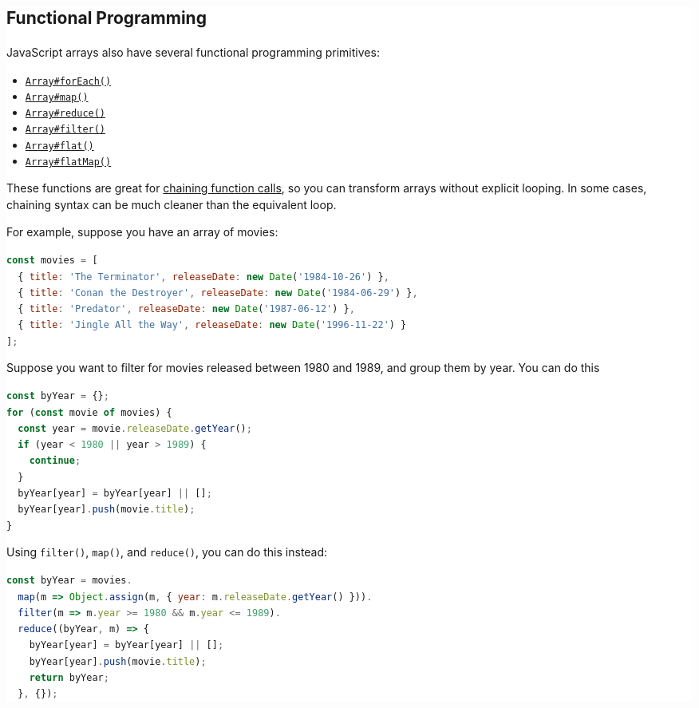 Functional Programming
----------------------

JavaScript arrays also have several functional programming primitives:

- [`Array#forEach()`](https://developer.mozilla.org/en-US/docs/Web/JavaScript/Reference/Global_Objects/Array/forEach)
- [`Array#map()`](https://developer.mozilla.org/en-US/docs/Web/JavaScript/Reference/Global_Objects/Array/map)
- [`Array#reduce()`](https://developer.mozilla.org/en-US/docs/Web/JavaScript/Reference/Global_Objects/Array/Reduce)
- [`Array#filter()`](https://developer.mozilla.org/en-US/docs/Web/JavaScript/Reference/Global_Objects/Array/filter)
- [`Array#flat()`](https://developer.mozilla.org/en-US/docs/Web/JavaScript/Reference/Global_Objects/Array/flat)
- [`Array#flatMap()`](https://developer.mozilla.org/en-US/docs/Web/JavaScript/Reference/Global_Objects/Array/flatMap)

These functions are great for [chaining function calls](https://schier.co/blog/2013/11/14/method-chaining-in-javascript.html), so you can transform arrays without explicit looping. In some cases, chaining syntax can be much cleaner than the equivalent loop.

For example, suppose you have an array of movies:

```javascript
const movies = [
  { title: 'The Terminator', releaseDate: new Date('1984-10-26') },
  { title: 'Conan the Destroyer', releaseDate: new Date('1984-06-29') },
  { title: 'Predator', releaseDate: new Date('1987-06-12') },
  { title: 'Jingle All the Way', releaseDate: new Date('1996-11-22') }
];
```

Suppose you want to filter for movies released between 1980 and 1989, and group them by year. You can do this 

```javascript
const byYear = {};
for (const movie of movies) {
  const year = movie.releaseDate.getYear();
  if (year < 1980 || year > 1989) {
    continue;
  }
  byYear[year] = byYear[year] || [];
  byYear[year].push(movie.title);
}
```

Using `filter()`, `map()`, and `reduce()`, you can do this instead:

```javascript
const byYear = movies.
  map(m => Object.assign(m, { year: m.releaseDate.getYear() })).
  filter(m => m.year >= 1980 && m.year <= 1989).
  reduce((byYear, m) => {
    byYear[year] = byYear[year] || [];
    byYear[year].push(movie.title);
    return byYear;
  }, {});
```
